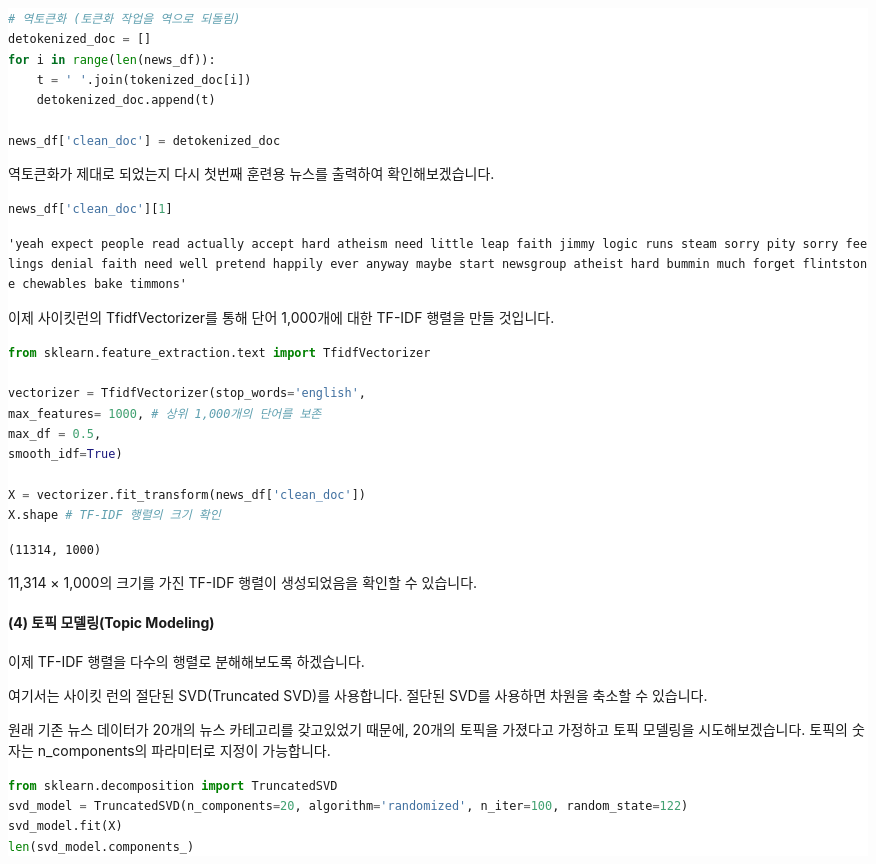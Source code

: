 
```python
# 역토큰화 (토큰화 작업을 역으로 되돌림)
detokenized_doc = []
for i in range(len(news_df)):
    t = ' '.join(tokenized_doc[i])
    detokenized_doc.append(t)

news_df['clean_doc'] = detokenized_doc
```

역토큰화가 제대로 되었는지 다시 첫번째 훈련용 뉴스를 출력하여 확인해보겠습니다.


```python
news_df['clean_doc'][1]
```




    'yeah expect people read actually accept hard atheism need little leap faith jimmy logic runs steam sorry pity sorry feelings denial faith need well pretend happily ever anyway maybe start newsgroup atheist hard bummin much forget flintstone chewables bake timmons'



이제 사이킷런의 TfidfVectorizer를 통해 단어 1,000개에 대한 TF-IDF 행렬을 만들 것입니다. 


```python
from sklearn.feature_extraction.text import TfidfVectorizer

vectorizer = TfidfVectorizer(stop_words='english', 
max_features= 1000, # 상위 1,000개의 단어를 보존 
max_df = 0.5, 
smooth_idf=True)

X = vectorizer.fit_transform(news_df['clean_doc'])
X.shape # TF-IDF 행렬의 크기 확인
```




    (11314, 1000)



11,314 × 1,000의 크기를 가진 TF-IDF 행렬이 생성되었음을 확인할 수 있습니다.

#### (4) 토픽 모델링(Topic Modeling)

이제 TF-IDF 행렬을 다수의 행렬로 분해해보도록 하겠습니다.

여기서는 사이킷 런의 절단된 SVD(Truncated SVD)를 사용합니다. 절단된 SVD를 사용하면 차원을 축소할 수 있습니다.

원래 기존 뉴스 데이터가 20개의 뉴스 카테고리를 갖고있었기 때문에, 20개의 토픽을 가졌다고 가정하고 토픽 모델링을 시도해보겠습니다. 토픽의 숫자는 n_components의 파라미터로 지정이 가능합니다.


```python
from sklearn.decomposition import TruncatedSVD
svd_model = TruncatedSVD(n_components=20, algorithm='randomized', n_iter=100, random_state=122)
svd_model.fit(X)
len(svd_model.components_)
```
